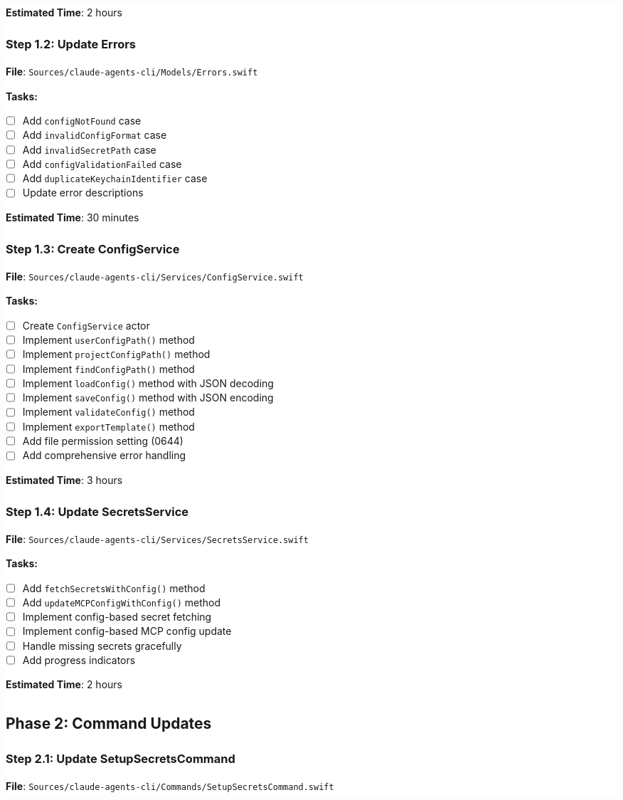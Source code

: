 **Estimated Time**: 2 hours

### Step 1.2: Update Errors

**File**: `Sources/claude-agents-cli/Models/Errors.swift`

**Tasks:**
- [ ] Add `configNotFound` case
- [ ] Add `invalidConfigFormat` case
- [ ] Add `invalidSecretPath` case
- [ ] Add `configValidationFailed` case
- [ ] Add `duplicateKeychainIdentifier` case
- [ ] Update error descriptions

**Estimated Time**: 30 minutes

### Step 1.3: Create ConfigService

**File**: `Sources/claude-agents-cli/Services/ConfigService.swift`

**Tasks:**
- [ ] Create `ConfigService` actor
- [ ] Implement `userConfigPath()` method
- [ ] Implement `projectConfigPath()` method
- [ ] Implement `findConfigPath()` method
- [ ] Implement `loadConfig()` method with JSON decoding
- [ ] Implement `saveConfig()` method with JSON encoding
- [ ] Implement `validateConfig()` method
- [ ] Implement `exportTemplate()` method
- [ ] Add file permission setting (0644)
- [ ] Add comprehensive error handling

**Estimated Time**: 3 hours

### Step 1.4: Update SecretsService

**File**: `Sources/claude-agents-cli/Services/SecretsService.swift`

**Tasks:**
- [ ] Add `fetchSecretsWithConfig()` method
- [ ] Add `updateMCPConfigWithConfig()` method
- [ ] Implement config-based secret fetching
- [ ] Implement config-based MCP config update
- [ ] Handle missing secrets gracefully
- [ ] Add progress indicators

**Estimated Time**: 2 hours

## Phase 2: Command Updates

### Step 2.1: Update SetupSecretsCommand

**File**: `Sources/claude-agents-cli/Commands/SetupSecretsCommand.swift`

